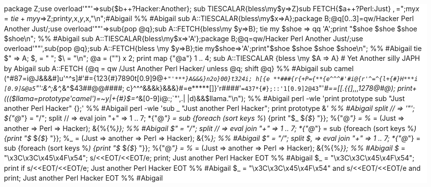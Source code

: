 package Z;use overload'""'=>sub{$b++?Hacker:Another};
sub TIESCALAR{bless\my$y=>Z}sub FETCH{$a++?Perl:Just}
$,=$";my$x=tie+my$y=>Z;print$y,$x,$y,$x,"\n";#Abigail
%%
#Abigail
sub A::TIESCALAR{bless\my$x=>A};package B;@q[0..3]=qw/Hacker Perl
Another Just/;use overload'""'=>sub{pop @q};sub A::FETCH{bless\my
$y=>B}; tie my $shoe => qq 'A';print "$shoe $shoe $shoe $shoe\n";
%%
#Abigail
sub A::TIESCALAR{bless\my$x=>'A'};package B;@q=qw/Hacker Perl
Another Just/;use overload'""',sub{pop @q};sub A::FETCH{bless
\my $y=>B};tie my$shoe=>'A';print"$shoe $shoe $shoe $shoe\n";
%%
#Abigail
tie $" => A; $, = " "; $\ = "\n"; @a = ("") x 2; print map {"@a"} 1 .. 4;
sub A::TIESCALAR {bless \my $A => A} #  Yet Another silly JAPH by Abigail
sub A::FETCH     {@q = qw /Just Another Perl Hacker/ unless @q; shift @q}
%%
#Abigail
sub camel (^#87=i@J&&&#]u'^^s]#'#={123{#}7890t[0.9]9@+*`"'***}A&&&}n2o}00}t324i;
h[{e **###{r{+P={**{e^^^#'#i@{r'^=^{l+{#}H***i[0.9]&@a5`"':&^;&^,*&^$43##@@####;
c}^^^&&&k}&&&}#=e*****[]}'r####'`=437*{#};::'1[0.9]2@43`"'*#==[[.{{],,,1278@#@);
print+((($llama=prototype'camel')=~y|+{#}$=^*&[0-9]i@:;`"',.| |d)&&$llama."\n");
%%
#Abigail
perl -wle 'print prototype sub "Just another Perl Hacker" {};'
%%
#Abigail
perl -wle 'sub _ "Just another Perl Hacker"; print prototype \&_'
%%
#Abigail
               split // => '"';
${"@_"} = "/"; split // => eval join "+" => 1 .. 7;
*{"@_"} = sub {foreach (sort keys %_)  {print "$_ $_{$_} "}};
%{"@_"} = %_ = (Just => another => Perl => Hacker); &{%{%_}};
%%
#Abigail
$" = "/"; split // => eval join "+" => 1 .. 7;
*{"@_"} = sub {foreach (sort keys %_) {print "$_ $_{$_} "}};
%_ = (Just => another => Perl => Hacker); &{%_};
%%
#Abigail
$" = "/"; split $, => eval join "+" => 1 .. 7;
*{"@_"} = sub  {foreach (sort keys %_) {print "$_ $_{$_} "}};
%{"@_"} = %_ = (Just => another => Perl => Hacker); &{%{%_}};
%%
#Abigail
$_ = "\x3C\x3C\x45\x4F\x54"; s/<<EOT/<<EOT/e; print;
Just another Perl Hacker
EOT
%%
#Abigail
$_ = "\x3C\x3C\x45\x4F\x54";
print if s/<<EOT/<<EOT/e;
Just another Perl Hacker
EOT
%%
#Abigail
$_ = "\x3C\x3C\x45\x4F\x54" and s/<<EOT/<<EOT/e and print;
Just another Perl Hacker
EOT
%%
#Abigail
